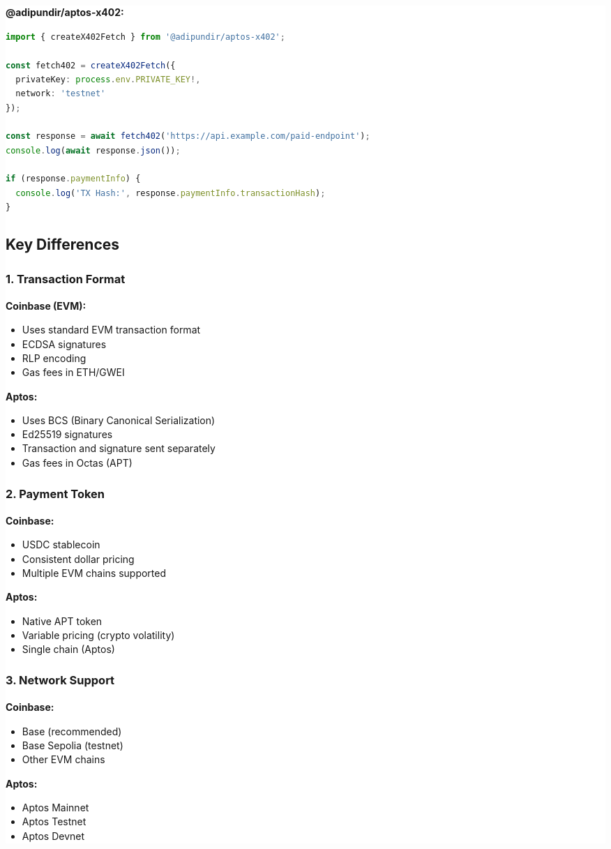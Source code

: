 **@adipundir/aptos-x402:**
```typescript
import { createX402Fetch } from '@adipundir/aptos-x402';

const fetch402 = createX402Fetch({
  privateKey: process.env.PRIVATE_KEY!,
  network: 'testnet'
});

const response = await fetch402('https://api.example.com/paid-endpoint');
console.log(await response.json());

if (response.paymentInfo) {
  console.log('TX Hash:', response.paymentInfo.transactionHash);
}
```

## Key Differences

### 1. Transaction Format

**Coinbase (EVM):**
- Uses standard EVM transaction format
- ECDSA signatures
- RLP encoding
- Gas fees in ETH/GWEI

**Aptos:**
- Uses BCS (Binary Canonical Serialization)
- Ed25519 signatures
- Transaction and signature sent separately
- Gas fees in Octas (APT)

### 2. Payment Token

**Coinbase:**
- USDC stablecoin
- Consistent dollar pricing
- Multiple EVM chains supported

**Aptos:**
- Native APT token
- Variable pricing (crypto volatility)
- Single chain (Aptos)

### 3. Network Support

**Coinbase:**
- Base (recommended)
- Base Sepolia (testnet)
- Other EVM chains

**Aptos:**
- Aptos Mainnet
- Aptos Testnet
- Aptos Devnet
